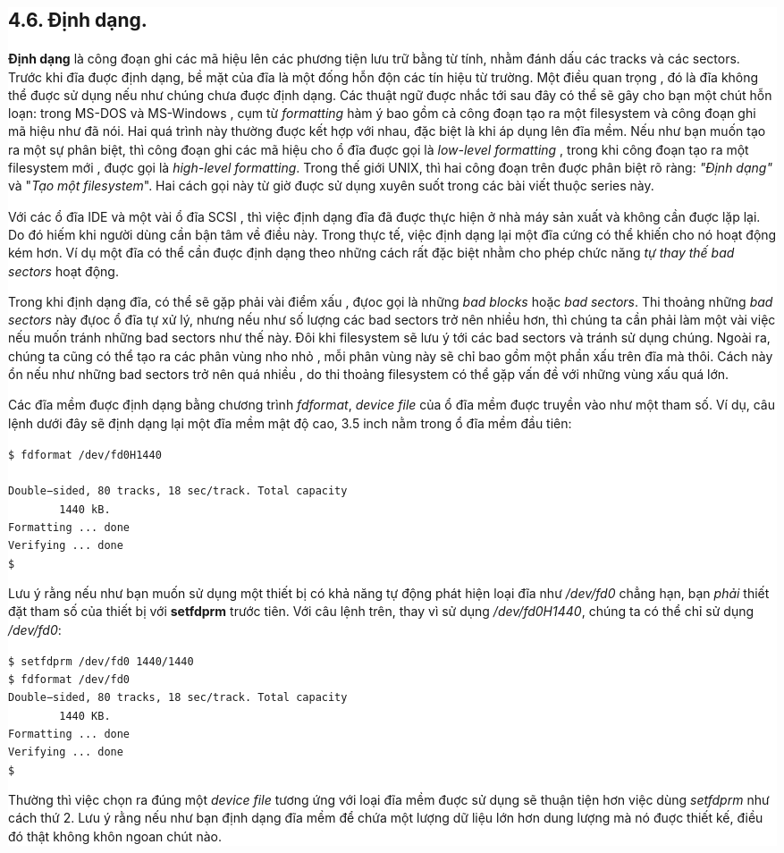 ## 4.6. Định dạng.
**Định dạng** là công đoạn ghi các mã hiệu lên các phương tiện lưu trữ bằng từ tính, nhằm đánh dấu các tracks và các sectors. Trước khi đĩa đuợc định dạng, bề mặt của đĩa là một đống hỗn độn các tín hiệu từ trường. Một điều quan trọng , đó là đĩa không thể đuợc sử dụng nếu như chúng chưa đuợc định dạng. 
Các thuật ngữ đuợc nhắc tới sau đây có thể sẽ gây cho bạn một chút hỗn loạn: trong MS-DOS và MS-Windows , cụm từ *formatting* hàm ý bao gồm cả công đoạn tạo ra một filesystem và công đoạn ghi mã hiệu như đã nói. Hai quá trình này thường đuợc kết hợp với nhau, đặc biệt là khi áp dụng lên đĩa mềm. Nếu như bạn muốn tạo ra một sự phân biệt, thì công đoạn ghi các mã hiệu cho ổ đĩa đuợc gọi là *low-level formatting* , trong khi công đoạn tạo ra một filesystem mới , đuợc gọi là *high-level formatting*. Trong thế giới UNIX, thì hai công đoạn trên đuợc phân biệt rõ ràng: *"Định dạng"* và "*Tạo một filesystem*". Hai cách gọi này từ giờ đuợc sử dụng xuyên suốt trong các bài viết thuộc series này.

Với các ổ đĩa IDE và một vài ổ đĩa SCSI , thì việc định dạng đĩa đã đuợc thực hiện ở nhà máy sản xuất và không cần đuợc lặp lại. Do đó hiếm khi người dùng cần bận tâm về điều này. Trong thực tế, việc định dạng lại một đĩa cứng có thể khiến cho nó hoạt động kém hơn. Ví dụ một đĩa có thể cần đuợc định dạng theo những cách rất đặc biệt nhằm cho phép chức năng *tự thay thế bad sectors* hoạt động.

Trong khi định dạng đĩa, có thể sẽ gặp phải vài điểm xấu , đựoc gọi là những *bad blocks* hoặc *bad sectors*. Thi thoảng những *bad sectors* này đựoc ổ đĩa tự xử lý, nhưng nếu như số lượng các bad sectors trở nên nhiều hơn, thì chúng ta cần phải làm một vài việc nếu muốn tránh những bad sectors như thế này. Đôi khi filesystem sẽ lưu ý tới các bad sectors và tránh sử dụng chúng. Ngoài ra, chúng ta cũng có thể tạo ra các phân vùng nho nhỏ , mỗi phân vùng này sẽ chỉ bao gồm một phần xấu trên đĩa mà thôi. Cách này ổn nếu như những bad sectors trở nên quá nhiều , do thi thoảng filesystem có thể gặp vấn đề với những vùng xấu quá lớn.

Các đĩa mềm đuợc định dạng bằng chương trình *fdformat*, *device file* của ổ đĩa mềm đuợc truyền vào như một tham số. Ví dụ, câu lệnh dưới đây sẽ định dạng lại một đĩa mềm mật độ cao, 3.5 inch nằm trong ổ đĩa mềm đầu tiên:
```bash
$ fdformat /dev/fd0H1440

Double−sided, 80 tracks, 18 sec/track. Total capacity 
        1440 kB.
Formatting ... done
Verifying ... done
$
```
Lưu ý rằng nếu như bạn muốn sử dụng một thiết bị có khả năng tự động phát hiện loại đĩa như */dev/fd0* chẳng hạn, bạn *phải* thiết đặt tham số của thiết bị với **setfdprm** trước tiên. Với câu lệnh trên, thay vì sử dụng */dev/fd0H1440*, chúng ta có thể chỉ sử dụng */dev/fd0*:
```bash
$ setfdprm /dev/fd0 1440/1440
$ fdformat /dev/fd0
Double−sided, 80 tracks, 18 sec/track. Total capacity 
        1440 KB.
Formatting ... done
Verifying ... done
$
```
Thường thì việc chọn ra đúng một *device file* tương ứng với loại đĩa mềm đuợc sử dụng sẽ thuận tiện hơn việc dùng *setfdprm* như cách thứ 2. Lưu ý rằng nếu như bạn định dạng đĩa mềm để chứa một lượng dữ liệu lớn hơn dung lượng mà nó đuợc thiết kế, điều đó thật không khôn ngoan chút nào.
